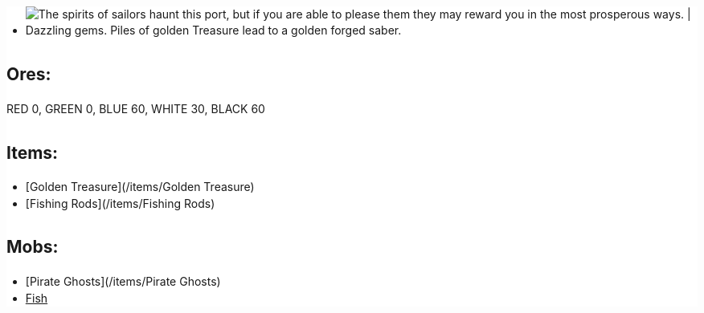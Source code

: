 - ![The spirits of sailors haunt this port, but if you are able to please them they may reward you in the most prosperous ways. | Dazzling gems. Piles of golden Treasure lead to a golden forged saber.]()
## Ores:
RED 0, GREEN 0, BLUE 60, WHITE 30, BLACK 60
## Items:
- [Golden Treasure](/items/Golden Treasure)
- [Fishing Rods](/items/Fishing Rods)
## Mobs:
- [Pirate Ghosts](/items/Pirate Ghosts)
- [Fish](/items/fish)